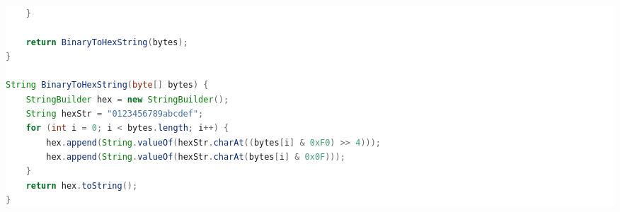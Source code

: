 ```java
	}
	
	return BinaryToHexString(bytes);
}

String BinaryToHexString(byte[] bytes) {
	StringBuilder hex = new StringBuilder();
	String hexStr = "0123456789abcdef";
	for (int i = 0; i < bytes.length; i++) {		
		hex.append(String.valueOf(hexStr.charAt((bytes[i] & 0xF0) >> 4)));		
		hex.append(String.valueOf(hexStr.charAt(bytes[i] & 0x0F)));
	}
	return hex.toString();
}

```  


